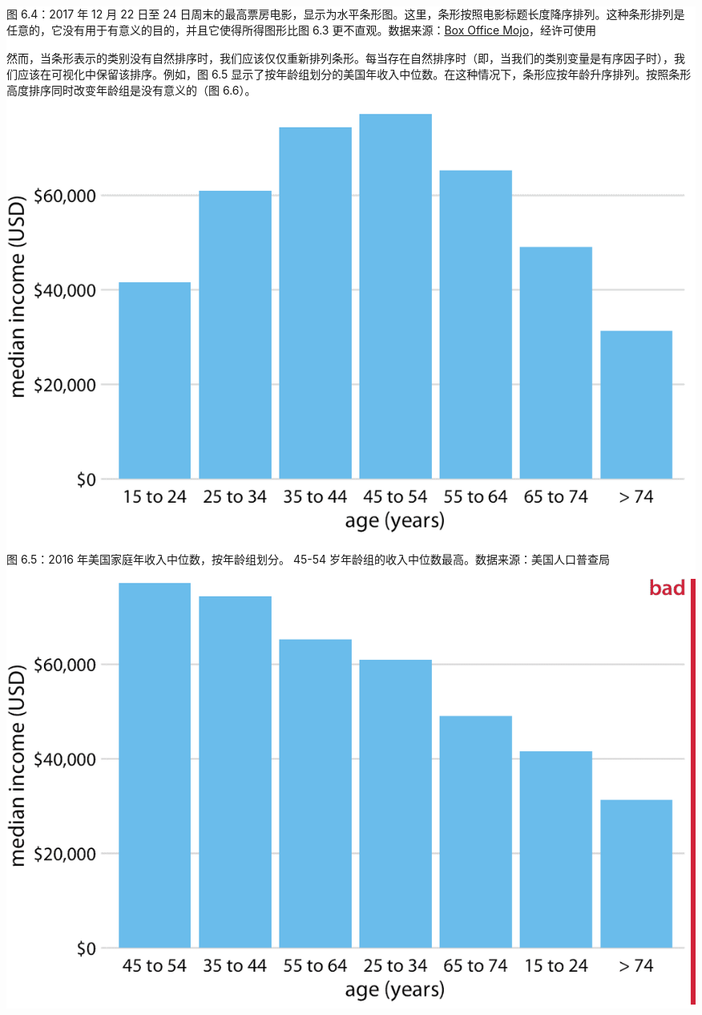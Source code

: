 图 6.4：2017 年 12 月 22 日至 24 日周末的最高票房电影，显示为水平条形图。这里，条形按照电影标题长度降序排列。这种条形排列是任意的，它没有用于有意义的目的，并且它使得所得图形比图 6.3 更不直观。数据来源：[Box Office Mojo](http://www.boxofficemojo.com/)，经许可使用

然而，当条形表示的类别没有自然排序时，我们应该仅仅重新排列条形。每当存在自然排序时（即，当我们的类别变量是有序因子时），我们应该在可视化中保留该排序。例如，图 6.5 显示了按年龄组划分的美国年收入中位数。在这种情况下，条形应按年龄升序排列。按照条形高度排序同时改变年龄组是没有意义的（图 6.6）。

![](img/ae4594f5029b45030628cb9aca9949d3.jpg)

图 6.5：2016 年美国家庭年收入中位数，按年龄组划分。 45-54 岁年龄组的收入中位数最高。数据来源：美国人口普查局

![](img/88834fd88fe9e0ef61e4f28b4dabf027.jpg)
